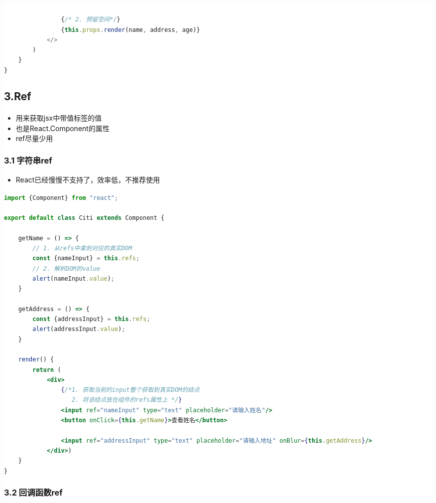 ```jsx

                {/* 2. 预留空间*/}
                {this.props.render(name, address, age)}
            </>
        )
    }
}
```

## 3.Ref

- 用来获取jsx中带值标签的值
- 也是React.Component的属性
- ref尽量少用

### 3.1 字符串ref

- React已经慢慢不支持了，效率低，不推荐使用

```jsx
import {Component} from "react";

export default class Citi extends Component {

    getName = () => {
        // 1. 从refs中拿到对应的真实DOM
        const {nameInput} = this.refs;
        // 2. 解析DOM的value
        alert(nameInput.value);
    }

    getAddress = () => {
        const {addressInput} = this.refs;
        alert(addressInput.value);
    }

    render() {
        return (
            <div>
                {/*1. 获取当前的input整个获取到真实DOM的结点
                   2. 将该结点放在组件的refs属性上 */}
                <input ref="nameInput" type="text" placeholder="请输入姓名"/>
                <button onClick={this.getName}>查看姓名</button>

                <input ref="addressInput" type="text" placeholder="请输入地址" onBlur={this.getAddress}/>
            </div>)
    }
}
```

### 3.2 回调函数ref
